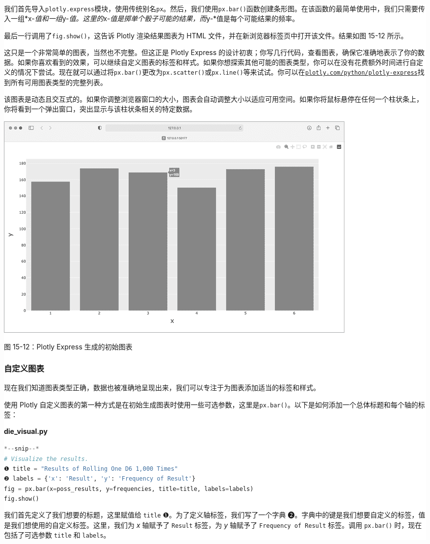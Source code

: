 我们首先导入`plotly.express`模块，使用传统别名`px`。然后，我们使用`px.bar()`函数创建条形图。在该函数的最简单使用中，我们只需要传入一组*x-*值和一组*y-*值。这里的*x-*值是掷单个骰子可能的结果，而*y-*值是每个可能结果的频率。

最后一行调用了`fig.show()`，这告诉 Plotly 渲染结果图表为 HTML 文件，并在新浏览器标签页中打开该文件。结果如图 15-12 所示。

这只是一个非常简单的图表，当然也不完整。但这正是 Plotly Express 的设计初衷；你写几行代码，查看图表，确保它准确地表示了你的数据。如果你喜欢看到的效果，可以继续自定义图表的标签和样式。如果你想探索其他可能的图表类型，你可以在没有花费额外时间进行自定义的情况下尝试。现在就可以通过将`px.bar()`更改为`px.scatter()`或`px.line()`等来试试。你可以在[`plotly.com/python/plotly-express`](https://plotly.com/python/plotly-express)找到所有可用图表类型的完整列表。

该图表是动态且交互式的。如果你调整浏览器窗口的大小，图表会自动调整大小以适应可用空间。如果你将鼠标悬停在任何一个柱状条上，你将看到一个弹出窗口，突出显示与该柱状条相关的特定数据。

![](img/f15012.png)

图 15-12：Plotly Express 生成的初始图表

### 自定义图表

现在我们知道图表类型正确，数据也被准确地呈现出来，我们可以专注于为图表添加适当的标签和样式。

使用 Plotly 自定义图表的第一种方式是在初始生成图表时使用一些可选参数，这里是`px.bar()`。以下是如何添加一个总体标题和每个轴的标签：

**die_visual.py**

```py
*--snip--*
# Visualize the results.
❶ title = "Results of Rolling One D6 1,000 Times"
❷ labels = {'x': 'Result', 'y': 'Frequency of Result'}
fig = px.bar(x=poss_results, y=frequencies, title=title, labels=labels)
fig.show()
```

我们首先定义了我们想要的标题，这里赋值给 `title` ❶。为了定义轴标签，我们写了一个字典 ❷。字典中的键是我们想要自定义的标签，值是我们想使用的自定义标签。这里，我们为 *x* 轴赋予了 `Result` 标签，为 *y* 轴赋予了 `Frequency of Result` 标签。调用 `px.bar()` 时，现在包括了可选参数 `title` 和 `labels`。
